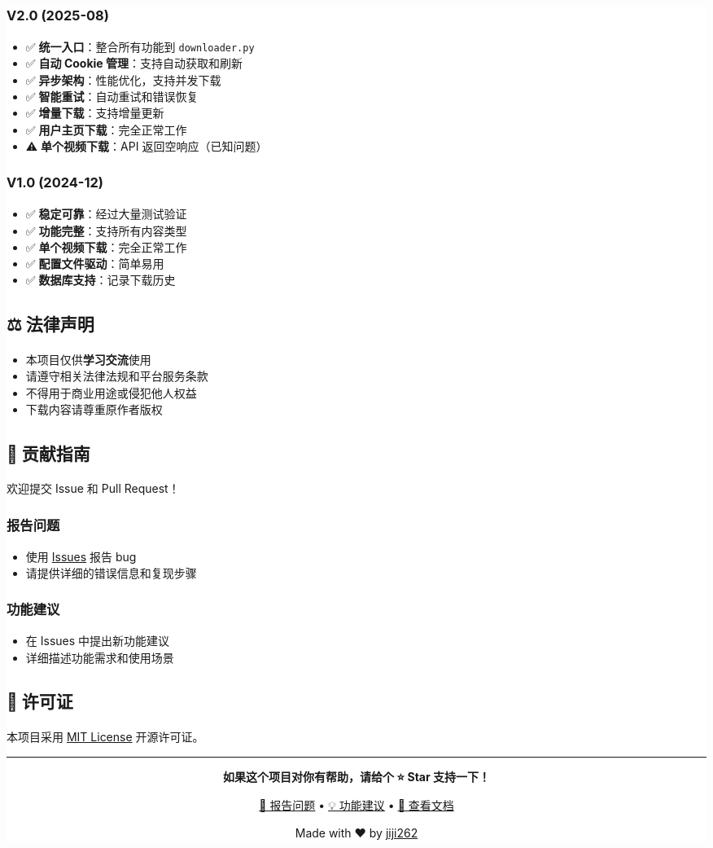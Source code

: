 ### V2.0 (2025-08)
- ✅ **统一入口**：整合所有功能到 `downloader.py`
- ✅ **自动 Cookie 管理**：支持自动获取和刷新
- ✅ **异步架构**：性能优化，支持并发下载
- ✅ **智能重试**：自动重试和错误恢复
- ✅ **增量下载**：支持增量更新
- ✅ **用户主页下载**：完全正常工作
- ⚠️ **单个视频下载**：API 返回空响应（已知问题）

### V1.0 (2024-12)
- ✅ **稳定可靠**：经过大量测试验证
- ✅ **功能完整**：支持所有内容类型
- ✅ **单个视频下载**：完全正常工作
- ✅ **配置文件驱动**：简单易用
- ✅ **数据库支持**：记录下载历史

## ⚖️ 法律声明

- 本项目仅供**学习交流**使用
- 请遵守相关法律法规和平台服务条款
- 不得用于商业用途或侵犯他人权益
- 下载内容请尊重原作者版权

## 🤝 贡献指南

欢迎提交 Issue 和 Pull Request！

### 报告问题
- 使用 [Issues](https://github.com/jiji262/douyin-downloader/issues) 报告 bug
- 请提供详细的错误信息和复现步骤

### 功能建议
- 在 Issues 中提出新功能建议
- 详细描述功能需求和使用场景

## 📄 许可证

本项目采用 [MIT License](LICENSE) 开源许可证。

---

<div align="center">

**如果这个项目对你有帮助，请给个 ⭐ Star 支持一下！**

[🐛 报告问题](https://github.com/jiji262/douyin-downloader/issues) • [💡 功能建议](https://github.com/jiji262/douyin-downloader/issues) • [📖 查看文档](https://github.com/jiji262/douyin-downloader/wiki)

Made with ❤️ by [jiji262](https://github.com/jiji262)

</div>
